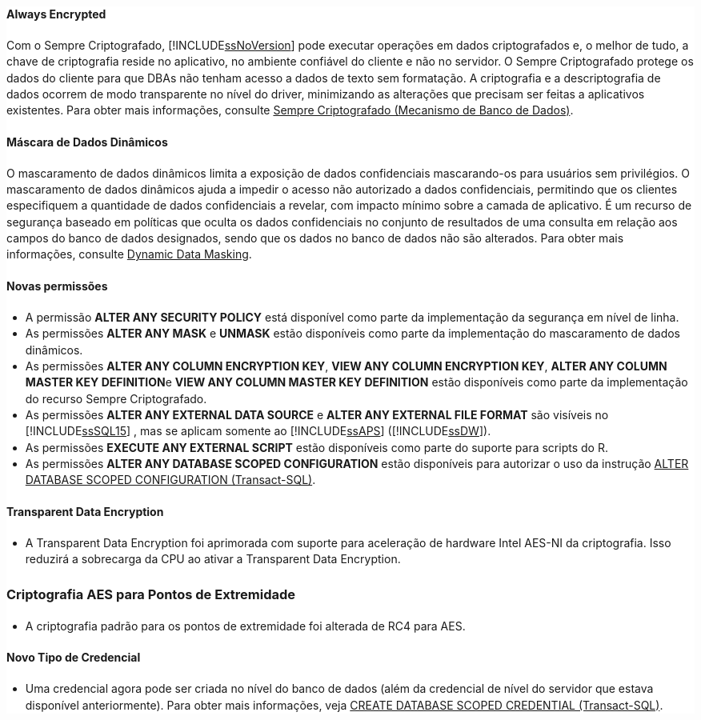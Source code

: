 
####  <a name="TCE"></a> Always Encrypted
Com o Sempre Criptografado, [!INCLUDE[ssNoVersion](../includes/ssnoversion-md.md)] pode executar operações em dados criptografados e, o melhor de tudo, a chave de criptografia reside no aplicativo, no ambiente confiável do cliente e não no servidor. O Sempre Criptografado protege os dados do cliente para que DBAs não tenham acesso a dados de texto sem formatação. A criptografia e a descriptografia de dados ocorrem de modo transparente no nível do driver, minimizando as alterações que precisam ser feitas a aplicativos existentes. Para obter mais informações, consulte [Sempre Criptografado &#40;Mecanismo de Banco de Dados&#41;](../relational-databases/security/encryption/always-encrypted-database-engine.md).


####  <a name="Masking"></a> Máscara de Dados Dinâmicos
O mascaramento de dados dinâmicos limita a exposição de dados confidenciais mascarando-os para usuários sem privilégios. O mascaramento de dados dinâmicos ajuda a impedir o acesso não autorizado a dados confidenciais, permitindo que os clientes especifiquem a quantidade de dados confidenciais a revelar, com impacto mínimo sobre a camada de aplicativo. É um recurso de segurança baseado em políticas que oculta os dados confidenciais no conjunto de resultados de uma consulta em relação aos campos do banco de dados designados, sendo que os dados no banco de dados não são alterados. Para obter mais informações, consulte [Dynamic Data Masking](../relational-databases/security/dynamic-data-masking.md).


####  <a name="Perms"></a> Novas permissões
- A permissão **ALTER ANY SECURITY POLICY** está disponível como parte da implementação da segurança em nível de linha.
- As permissões **ALTER ANY MASK** e **UNMASK** estão disponíveis como parte da implementação do mascaramento de dados dinâmicos.
- As permissões **ALTER ANY COLUMN ENCRYPTION KEY**, **VIEW ANY COLUMN ENCRYPTION KEY**, **ALTER ANY COLUMN MASTER KEY DEFINITION**e **VIEW ANY COLUMN MASTER KEY DEFINITION** estão disponíveis como parte da implementação do recurso Sempre Criptografado.
- As permissões **ALTER ANY EXTERNAL DATA SOURCE** e **ALTER ANY EXTERNAL FILE FORMAT** são visíveis no [!INCLUDE[ssSQL15](../includes/sssql15-md.md)] , mas se aplicam somente ao [!INCLUDE[ssAPS](../includes/ssaps-md.md)] ([!INCLUDE[ssDW](../includes/ssdw-md.md)]).
- As permissões **EXECUTE ANY EXTERNAL SCRIPT** estão disponíveis como parte do suporte para scripts do R.
 - As permissões **ALTER ANY DATABASE SCOPED CONFIGURATION** estão disponíveis para autorizar o uso da instrução [ALTER DATABASE SCOPED CONFIGURATION &#40;Transact-SQL&#41;](../t-sql/statements/alter-database-scoped-configuration-transact-sql.md).

####  <a name="TDE"></a> Transparent Data Encryption
- A Transparent Data Encryption foi aprimorada com suporte para aceleração de hardware Intel AES-NI da criptografia. Isso reduzirá a sobrecarga da CPU ao ativar a Transparent Data Encryption.

###  <a name="AES"></a> Criptografia AES para Pontos de Extremidade
- A criptografia padrão para os pontos de extremidade foi alterada de RC4 para AES.

####  <a name="newcredentialtype"></a> Novo Tipo de Credencial
- Uma credencial agora pode ser criada no nível do banco de dados (além da credencial de nível do servidor que estava disponível anteriormente). Para obter mais informações, veja [CREATE DATABASE SCOPED CREDENTIAL &#40;Transact-SQL&#41;](../t-sql/statements/create-database-scoped-credential-transact-sql.md).

